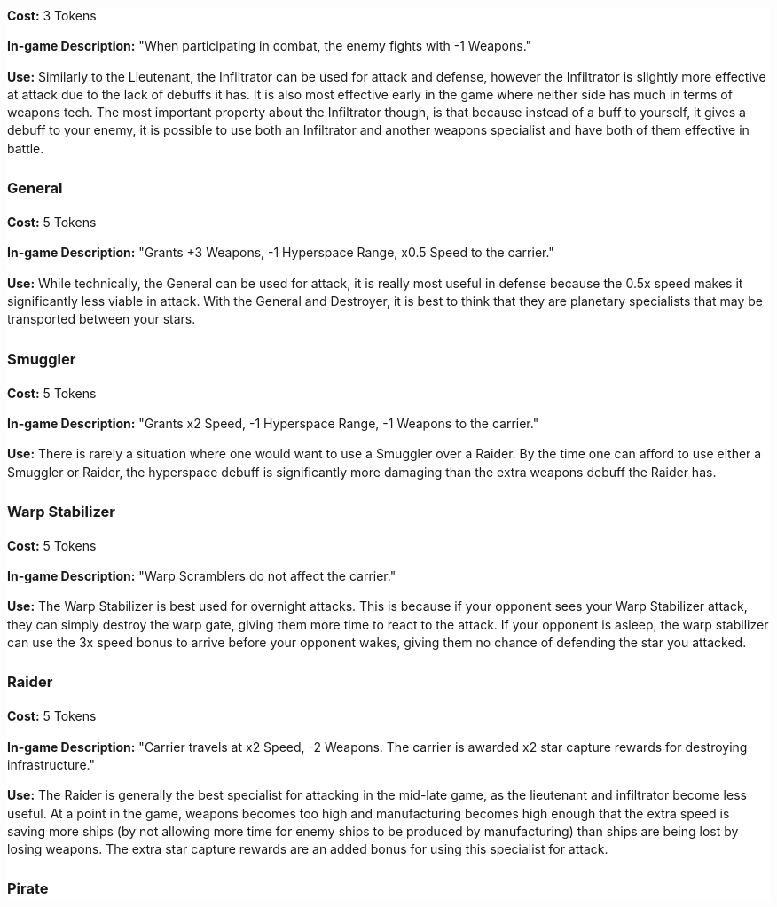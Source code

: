 **Cost:** 3 Tokens

**In-game Description:** "When participating in combat, the enemy fights with -1 Weapons."

**Use:** Similarly to the Lieutenant, the Infiltrator can be used for attack and defense, however the Infiltrator is slightly more effective at attack due to the lack of debuffs it has. It is also most effective early in the game where neither side has much in terms of weapons tech. The most important property about the Infiltrator though, is that because instead of a buff to yourself, it gives a debuff to your enemy, it is possible to use both an Infiltrator and another weapons specialist and have both of them effective in battle.

### General

**Cost:** 5 Tokens

**In-game Description:** "Grants +3 Weapons, -1 Hyperspace Range, x0.5 Speed to the carrier."

**Use:** While technically, the General can be used for attack, it is really most useful in defense because the 0.5x speed makes it significantly less viable in attack. With the General and Destroyer, it is best to think that they are planetary specialists that may be transported between your stars.

### Smuggler

**Cost:** 5 Tokens

**In-game Description:** "Grants x2 Speed, -1 Hyperspace Range, -1 Weapons to the carrier."

**Use:** There is rarely a situation where one would want to use a Smuggler over a Raider. By the time one can afford to use either a Smuggler or Raider, the hyperspace debuff is significantly more damaging than the extra weapons debuff the Raider has. 

### Warp Stabilizer

**Cost:** 5 Tokens

**In-game Description:** "Warp Scramblers do not affect the carrier."

**Use:** The Warp Stabilizer is best used for overnight attacks. This is because if your opponent sees your Warp Stabilizer attack, they can simply destroy the warp gate, giving them more time to react to the attack. If your opponent is asleep, the warp stabilizer can use the 3x speed bonus to arrive before your opponent wakes, giving them no chance of defending the star you attacked. 

### Raider

**Cost:** 5 Tokens

**In-game Description:** "Carrier travels at x2 Speed, -2 Weapons. The carrier is awarded x2 star capture rewards for destroying infrastructure."

**Use:** The Raider is generally the best specialist for attacking in the mid-late game, as the lieutenant and infiltrator become less useful. At a point in the game, weapons becomes too high and manufacturing becomes high enough that the extra speed is saving more ships (by not allowing more time for enemy ships to be produced by manufacturing) than ships are being lost by losing weapons. The extra star capture rewards are an added bonus for using this specialist for attack.

### Pirate

